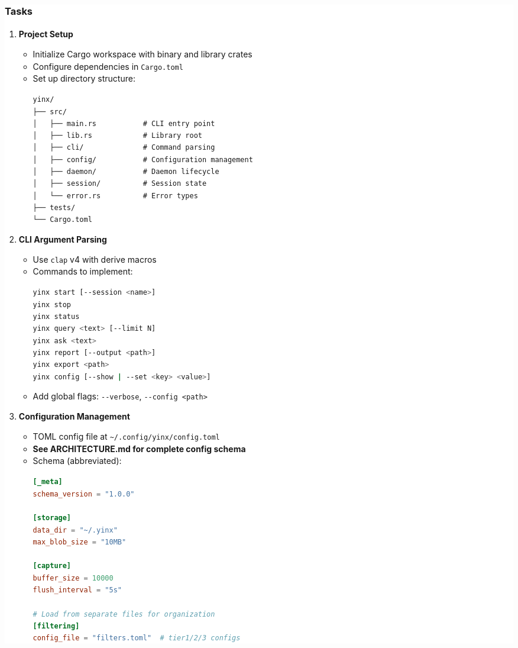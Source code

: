### Tasks
1. **Project Setup**
   - Initialize Cargo workspace with binary and library crates
   - Configure dependencies in `Cargo.toml`
   - Set up directory structure:
     ```
     yinx/
     ├── src/
     │   ├── main.rs           # CLI entry point
     │   ├── lib.rs            # Library root
     │   ├── cli/              # Command parsing
     │   ├── config/           # Configuration management
     │   ├── daemon/           # Daemon lifecycle
     │   ├── session/          # Session state
     │   └── error.rs          # Error types
     ├── tests/
     └── Cargo.toml
     ```

2. **CLI Argument Parsing**
   - Use `clap` v4 with derive macros
   - Commands to implement:
     ```bash
     yinx start [--session <name>]
     yinx stop
     yinx status
     yinx query <text> [--limit N]
     yinx ask <text>
     yinx report [--output <path>]
     yinx export <path>
     yinx config [--show | --set <key> <value>]
     ```
   - Add global flags: `--verbose`, `--config <path>`

3. **Configuration Management**
   - TOML config file at `~/.config/yinx/config.toml`
   - **See ARCHITECTURE.md for complete config schema**
   - Schema (abbreviated):
     ```toml
     [_meta]
     schema_version = "1.0.0"

     [storage]
     data_dir = "~/.yinx"
     max_blob_size = "10MB"

     [capture]
     buffer_size = 10000
     flush_interval = "5s"

     # Load from separate files for organization
     [filtering]
     config_file = "filters.toml"  # tier1/2/3 configs
